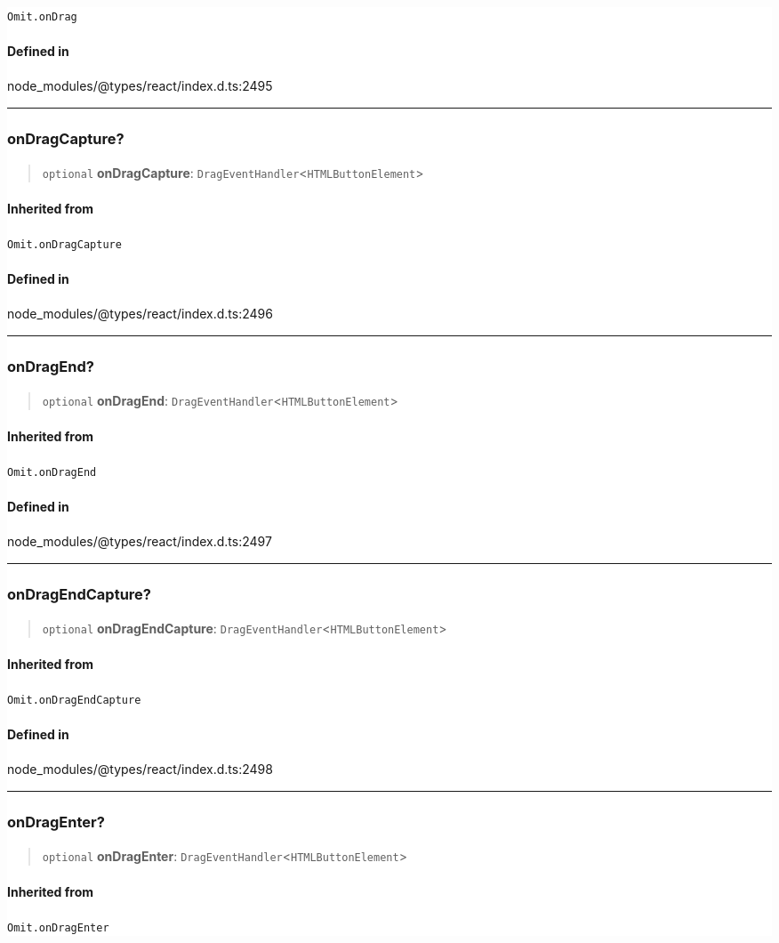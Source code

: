 `Omit.onDrag`

#### Defined in

node\_modules/@types/react/index.d.ts:2495

***

### onDragCapture?

> `optional` **onDragCapture**: `DragEventHandler`\<`HTMLButtonElement`\>

#### Inherited from

`Omit.onDragCapture`

#### Defined in

node\_modules/@types/react/index.d.ts:2496

***

### onDragEnd?

> `optional` **onDragEnd**: `DragEventHandler`\<`HTMLButtonElement`\>

#### Inherited from

`Omit.onDragEnd`

#### Defined in

node\_modules/@types/react/index.d.ts:2497

***

### onDragEndCapture?

> `optional` **onDragEndCapture**: `DragEventHandler`\<`HTMLButtonElement`\>

#### Inherited from

`Omit.onDragEndCapture`

#### Defined in

node\_modules/@types/react/index.d.ts:2498

***

### onDragEnter?

> `optional` **onDragEnter**: `DragEventHandler`\<`HTMLButtonElement`\>

#### Inherited from

`Omit.onDragEnter`
